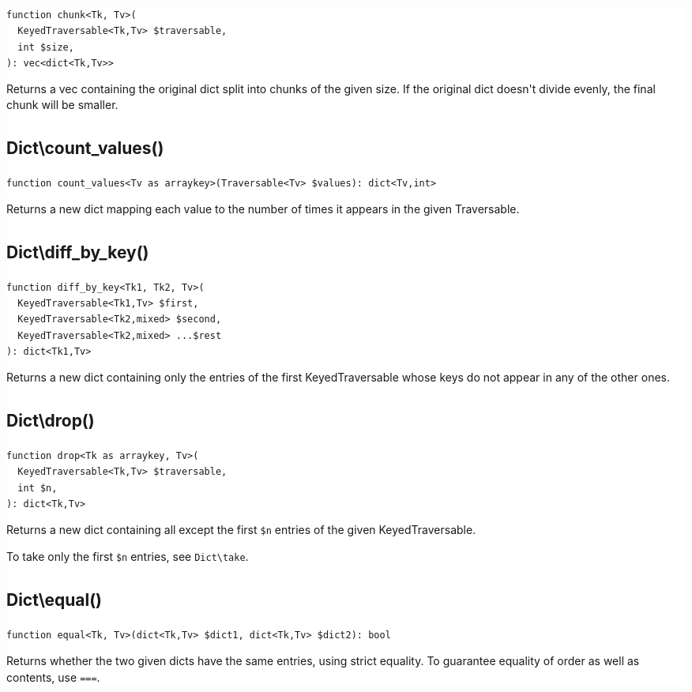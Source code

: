 ```Hack
function chunk<Tk, Tv>(
  KeyedTraversable<Tk,Tv> $traversable,
  int $size,
): vec<dict<Tk,Tv>>
```

Returns a vec containing the original dict split into chunks of the given
size. If the original dict doesn't divide evenly, the final chunk will be
smaller.

## Dict\count_values()

```Hack
function count_values<Tv as arraykey>(Traversable<Tv> $values): dict<Tv,int>
```

Returns a new dict mapping each value to the number of times it appears
in the given Traversable.

## Dict\diff_by_key()

```Hack
function diff_by_key<Tk1, Tk2, Tv>(
  KeyedTraversable<Tk1,Tv> $first,
  KeyedTraversable<Tk2,mixed> $second,
  KeyedTraversable<Tk2,mixed> ...$rest
): dict<Tk1,Tv>
```

Returns a new dict containing only the entries of the first KeyedTraversable
whose keys do not appear in any of the other ones.

## Dict\drop()

```Hack
function drop<Tk as arraykey, Tv>(
  KeyedTraversable<Tk,Tv> $traversable,
  int $n,
): dict<Tk,Tv>
```

Returns a new dict containing all except the first `$n` entries of the
given KeyedTraversable.

To take only the first `$n` entries, see `Dict\take`.

## Dict\equal()

```Hack
function equal<Tk, Tv>(dict<Tk,Tv> $dict1, dict<Tk,Tv> $dict2): bool
```

Returns whether the two given dicts have the same entries, using strict
equality. To guarantee equality of order as well as contents, use `===`.
